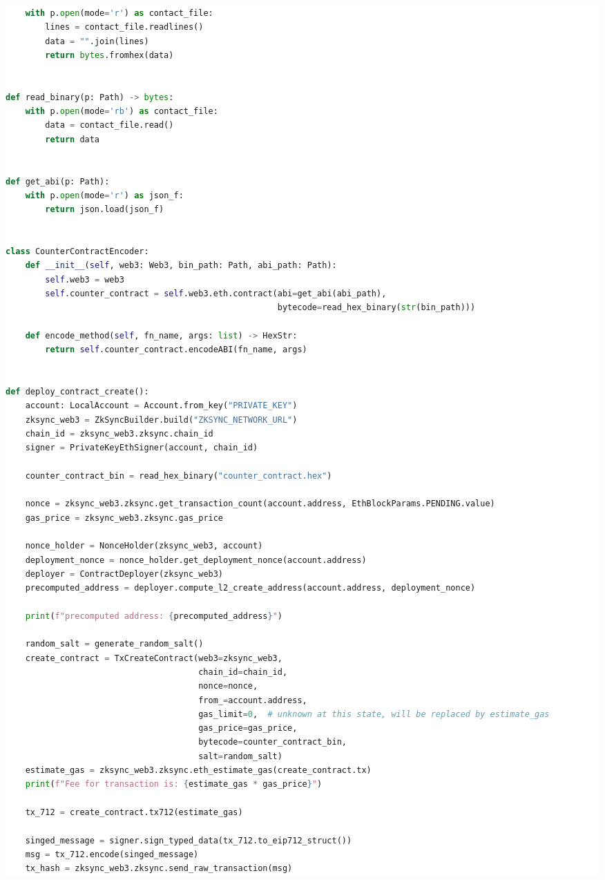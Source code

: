 ```python
    with p.open(mode='r') as contact_file:
        lines = contact_file.readlines()
        data = "".join(lines)
        return bytes.fromhex(data)


def read_binary(p: Path) -> bytes:
    with p.open(mode='rb') as contact_file:
        data = contact_file.read()
        return data


def get_abi(p: Path):
    with p.open(mode='r') as json_f:
        return json.load(json_f)


class CounterContractEncoder:
    def __init__(self, web3: Web3, bin_path: Path, abi_path: Path):
        self.web3 = web3
        self.counter_contract = self.web3.eth.contract(abi=get_abi(abi_path),
                                                       bytecode=read_hex_binary(str(bin_path)))

    def encode_method(self, fn_name, args: list) -> HexStr:
        return self.counter_contract.encodeABI(fn_name, args)


def deploy_contract_create():
    account: LocalAccount = Account.from_key("PRIVATE_KEY")
    zksync_web3 = ZkSyncBuilder.build("ZKSYNC_NETWORK_URL")
    chain_id = zksync_web3.zksync.chain_id
    signer = PrivateKeyEthSigner(account, chain_id)

    counter_contract_bin = read_hex_binary("counter_contract.hex")

    nonce = zksync_web3.zksync.get_transaction_count(account.address, EthBlockParams.PENDING.value)
    gas_price = zksync_web3.zksync.gas_price

    nonce_holder = NonceHolder(zksync_web3, account)
    deployment_nonce = nonce_holder.get_deployment_nonce(account.address)
    deployer = ContractDeployer(zksync_web3)
    precomputed_address = deployer.compute_l2_create_address(account.address, deployment_nonce)

    print(f"precomputed address: {precomputed_address}")

    random_salt = generate_random_salt()
    create_contract = TxCreateContract(web3=zksync_web3,
                                       chain_id=chain_id,
                                       nonce=nonce,
                                       from_=account.address,
                                       gas_limit=0,  # unknown at this state, will be replaced by estimate_gas
                                       gas_price=gas_price,
                                       bytecode=counter_contract_bin,
                                       salt=random_salt)
    estimate_gas = zksync_web3.zksync.eth_estimate_gas(create_contract.tx)
    print(f"Fee for transaction is: {estimate_gas * gas_price}")

    tx_712 = create_contract.tx712(estimate_gas)

    singed_message = signer.sign_typed_data(tx_712.to_eip712_struct())
    msg = tx_712.encode(singed_message)
    tx_hash = zksync_web3.zksync.send_raw_transaction(msg)
```